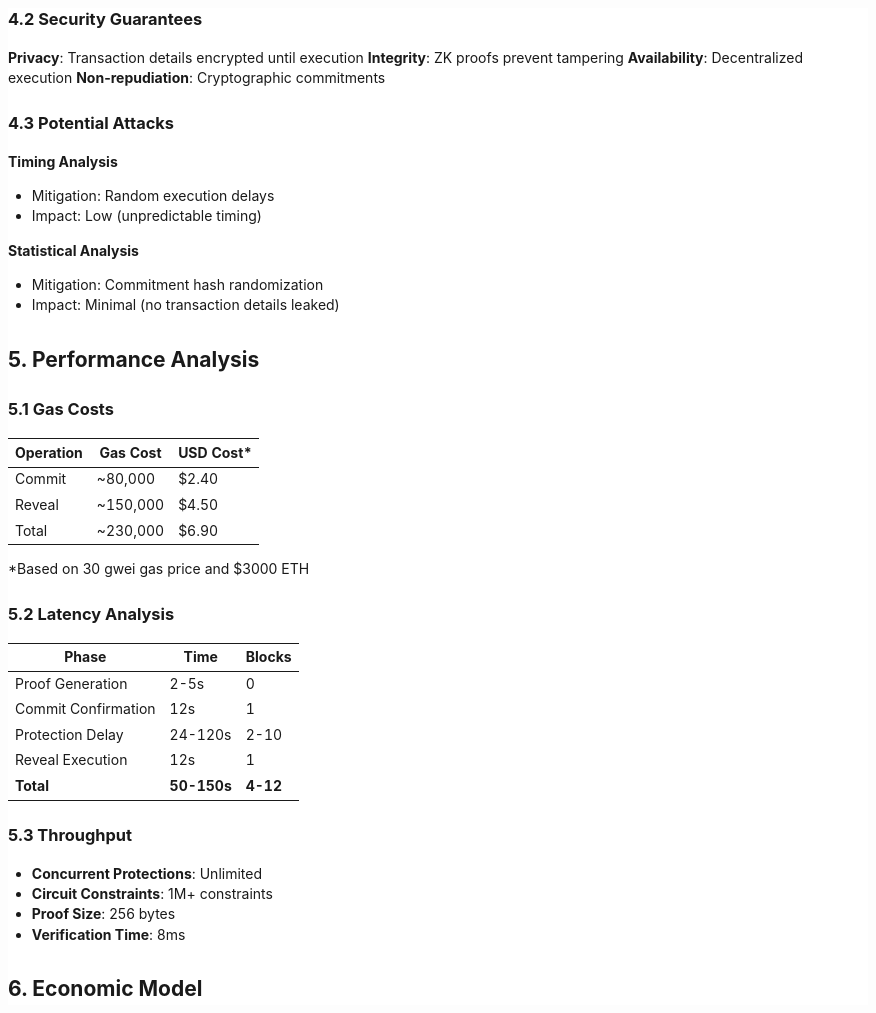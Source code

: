 ### 4.2 Security Guarantees

**Privacy**: Transaction details encrypted until execution
**Integrity**: ZK proofs prevent tampering
**Availability**: Decentralized execution
**Non-repudiation**: Cryptographic commitments

### 4.3 Potential Attacks

**Timing Analysis**
- Mitigation: Random execution delays
- Impact: Low (unpredictable timing)

**Statistical Analysis**
- Mitigation: Commitment hash randomization
- Impact: Minimal (no transaction details leaked)

## 5. Performance Analysis

### 5.1 Gas Costs

| Operation | Gas Cost | USD Cost* |
|-----------|----------|-----------|
| Commit | ~80,000 | $2.40 |
| Reveal | ~150,000 | $4.50 |
| Total | ~230,000 | $6.90 |

*Based on 30 gwei gas price and $3000 ETH

### 5.2 Latency Analysis

| Phase | Time | Blocks |
|-------|------|--------|
| Proof Generation | 2-5s | 0 |
| Commit Confirmation | 12s | 1 |
| Protection Delay | 24-120s | 2-10 |
| Reveal Execution | 12s | 1 |
| **Total** | **50-150s** | **4-12** |

### 5.3 Throughput

- **Concurrent Protections**: Unlimited
- **Circuit Constraints**: 1M+ constraints
- **Proof Size**: 256 bytes
- **Verification Time**: 8ms

## 6. Economic Model
